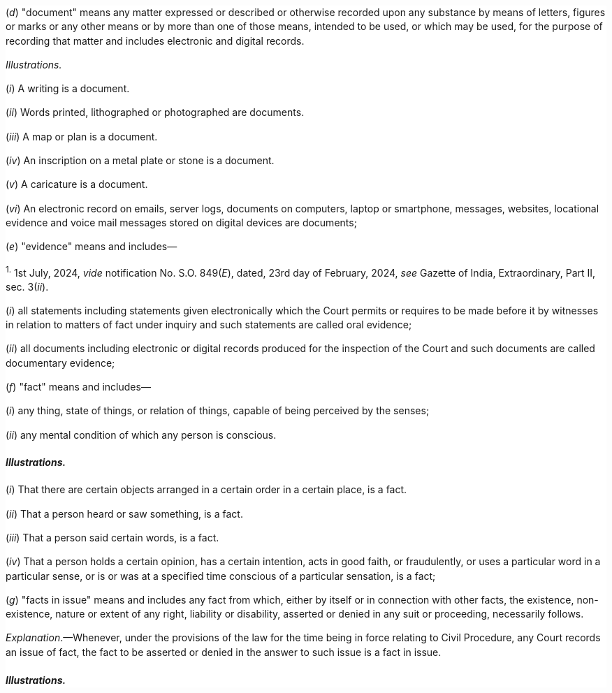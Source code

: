 (*d*) "document" means any matter expressed or described or otherwise recorded upon any substance by means of letters, figures or marks or any other means or by more than one of those means, intended to be used, or which may be used, for the purpose of recording that matter and includes electronic and digital records.

*Illustrations.*

(*i*) A writing is a document.

(*ii*) Words printed, lithographed or photographed are documents.

(*iii*) A map or plan is a document.

(*iv*) An inscription on a metal plate or stone is a document.

(*v*) A caricature is a document.

(*vi*) An electronic record on emails, server logs, documents on computers, laptop or smartphone, messages, websites, locational evidence and voice mail messages stored on digital devices are documents;

(*e*) "evidence" means and includes—

<sup>1.</sup> 1st July, 2024, *vide* notification No. S.O. 849(*E*), dated, 23rd day of February, 2024, *see* Gazette of India, Extraordinary, Part II, sec. 3(*ii*).

(*i*) all statements including statements given electronically which the Court permits or requires to be made before it by witnesses in relation to matters of fact under inquiry and such statements are called oral evidence;

(*ii*) all documents including electronic or digital records produced for the inspection of the Court and such documents are called documentary evidence;

(*f*) "fact" means and includes—

(*i*) any thing, state of things, or relation of things, capable of being perceived by the senses;

(*ii*) any mental condition of which any person is conscious.

#### *Illustrations.*

(*i*) That there are certain objects arranged in a certain order in a certain place, is a fact.

(*ii*) That a person heard or saw something, is a fact.

(*iii*) That a person said certain words, is a fact.

(*iv*) That a person holds a certain opinion, has a certain intention, acts in good faith, or fraudulently, or uses a particular word in a particular sense, or is or was at a specified time conscious of a particular sensation, is a fact;

(*g*) "facts in issue" means and includes any fact from which, either by itself or in connection with other facts, the existence, non-existence, nature or extent of any right, liability or disability, asserted or denied in any suit or proceeding, necessarily follows.

*Explanation*.—Whenever, under the provisions of the law for the time being in force relating to Civil Procedure, any Court records an issue of fact, the fact to be asserted or denied in the answer to such issue is a fact in issue.

#### *Illustrations.*
